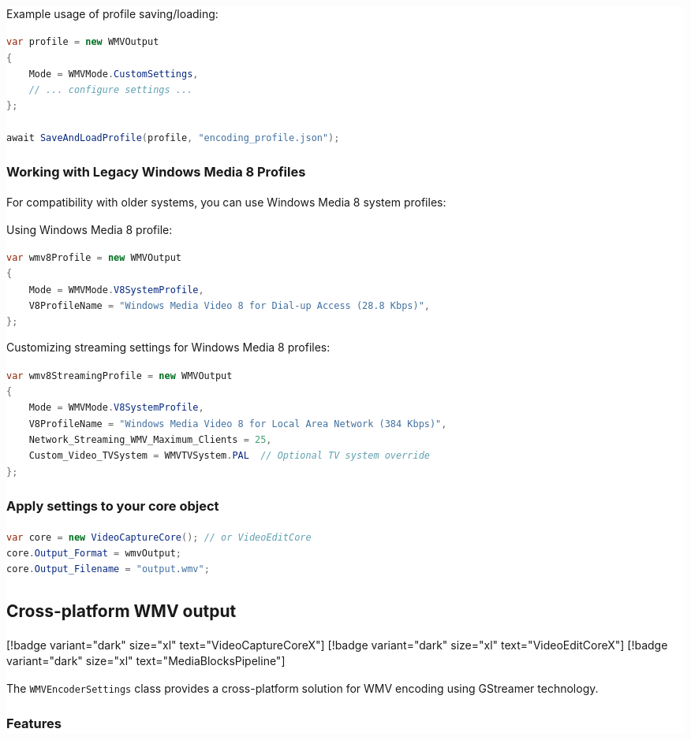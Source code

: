 Example usage of profile saving/loading:

```csharp
var profile = new WMVOutput
{
    Mode = WMVMode.CustomSettings,
    // ... configure settings ...
};

await SaveAndLoadProfile(profile, "encoding_profile.json");
```

### Working with Legacy Windows Media 8 Profiles

For compatibility with older systems, you can use Windows Media 8 system profiles:

Using Windows Media 8 profile:

```csharp
var wmv8Profile = new WMVOutput
{
    Mode = WMVMode.V8SystemProfile,
    V8ProfileName = "Windows Media Video 8 for Dial-up Access (28.8 Kbps)",
};
```

Customizing streaming settings for Windows Media 8 profiles:

```csharp
var wmv8StreamingProfile = new WMVOutput
{
    Mode = WMVMode.V8SystemProfile,
    V8ProfileName = "Windows Media Video 8 for Local Area Network (384 Kbps)",
    Network_Streaming_WMV_Maximum_Clients = 25,
    Custom_Video_TVSystem = WMVTVSystem.PAL  // Optional TV system override
};
```

### Apply settings to your core object

```csharp
var core = new VideoCaptureCore(); // or VideoEditCore
core.Output_Format = wmvOutput;
core.Output_Filename = "output.wmv";
```

## Cross-platform WMV output

[!badge variant="dark" size="xl" text="VideoCaptureCoreX"] [!badge variant="dark" size="xl" text="VideoEditCoreX"] [!badge variant="dark" size="xl" text="MediaBlocksPipeline"]

The `WMVEncoderSettings` class provides a cross-platform solution for WMV encoding using GStreamer technology.

### Features
